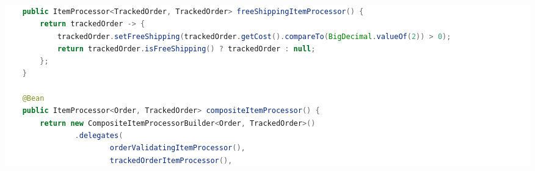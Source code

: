 ```java
    public ItemProcessor<TrackedOrder, TrackedOrder> freeShippingItemProcessor() {
        return trackedOrder -> {
            trackedOrder.setFreeShipping(trackedOrder.getCost().compareTo(BigDecimal.valueOf(2)) > 0);
            return trackedOrder.isFreeShipping() ? trackedOrder : null;
        };
    }

    @Bean
    public ItemProcessor<Order, TrackedOrder> compositeItemProcessor() {
        return new CompositeItemProcessorBuilder<Order, TrackedOrder>()
                .delegates(
                        orderValidatingItemProcessor(),
                        trackedOrderItemProcessor(),
